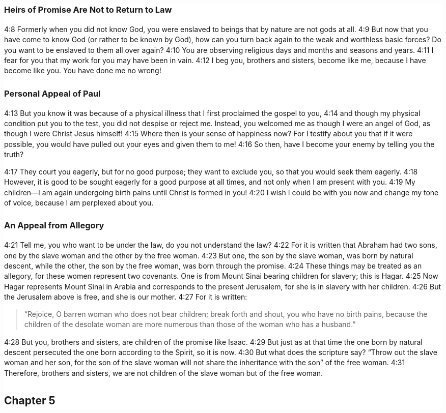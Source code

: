 ### Heirs of Promise Are Not to Return to Law

<a name="48:4:8">4:8</a> Formerly when you did not know God, you were enslaved to beings that by nature are not gods at all. <a name="48:4:9">4:9</a> But now that you have come to know God (or rather to be known by God), how can you turn back again to the weak and worthless basic forces? Do you want to be enslaved to them all over again? <a name="48:4:10">4:10</a> You are observing religious days and months and seasons and years. <a name="48:4:11">4:11</a> I fear for you that my work for you may have been in vain. <a name="48:4:12">4:12</a> I beg you, brothers and sisters, become like me, because I have become like you. You have done me no wrong!

### Personal Appeal of Paul

<a name="48:4:13">4:13</a> But you know it was because of a physical illness that I first proclaimed the gospel to you, <a name="48:4:14">4:14</a> and though my physical condition put you to the test, you did not despise or reject me. Instead, you welcomed me as though I were an angel of God, as though I were Christ Jesus himself! <a name="48:4:15">4:15</a> Where then is your sense of happiness now? For I testify about you that if it were possible, you would have pulled out your eyes and given them to me! <a name="48:4:16">4:16</a> So then, have I become your enemy by telling you the truth?

<a name="48:4:17">4:17</a> They court you eagerly, but for no good purpose; they want to exclude you, so that you would seek them eagerly. <a name="48:4:18">4:18</a> However, it is good to be sought eagerly for a good purpose at all times, and not only when I am present with you. <a name="48:4:19">4:19</a> My children—I am again undergoing birth pains until Christ is formed in you! <a name="48:4:20">4:20</a> I wish I could be with you now and change my tone of voice, because I am perplexed about you.

### An Appeal from Allegory

<a name="48:4:21">4:21</a> Tell me, you who want to be under the law, do you not understand the law? <a name="48:4:22">4:22</a> For it is written that Abraham had two sons, one by the slave woman and the other by the free woman. <a name="48:4:23">4:23</a> But one, the son by the slave woman, was born by natural descent, while the other, the son by the free woman, was born through the promise. <a name="48:4:24">4:24</a> These things may be treated as an allegory, for these women represent two covenants. One is from Mount Sinai bearing children for slavery; this is Hagar. <a name="48:4:25">4:25</a> Now Hagar represents Mount Sinai in Arabia and corresponds to the present Jerusalem, for she is in slavery with her children. <a name="48:4:26">4:26</a> But the Jerusalem above is free, and she is our mother. <a name="48:4:27">4:27</a> For it is written:

> “Rejoice, O barren woman who does not bear children;
> break forth and shout, you who have no birth pains,
> because the children of the desolate woman are more numerous
> than those of the woman who has a husband.”

<a name="48:4:28">4:28</a> But you, brothers and sisters, are children of the promise like Isaac. <a name="48:4:29">4:29</a> But just as at that time the one born by natural descent persecuted the one born according to the Spirit, so it is now. <a name="48:4:30">4:30</a> But what does the scripture say? “Throw out the slave woman and her son, for the son of the slave woman will not share the inheritance with the son” of the free woman. <a name="48:4:31">4:31</a> Therefore, brothers and sisters, we are not children of the slave woman but of the free woman.

## Chapter 5
